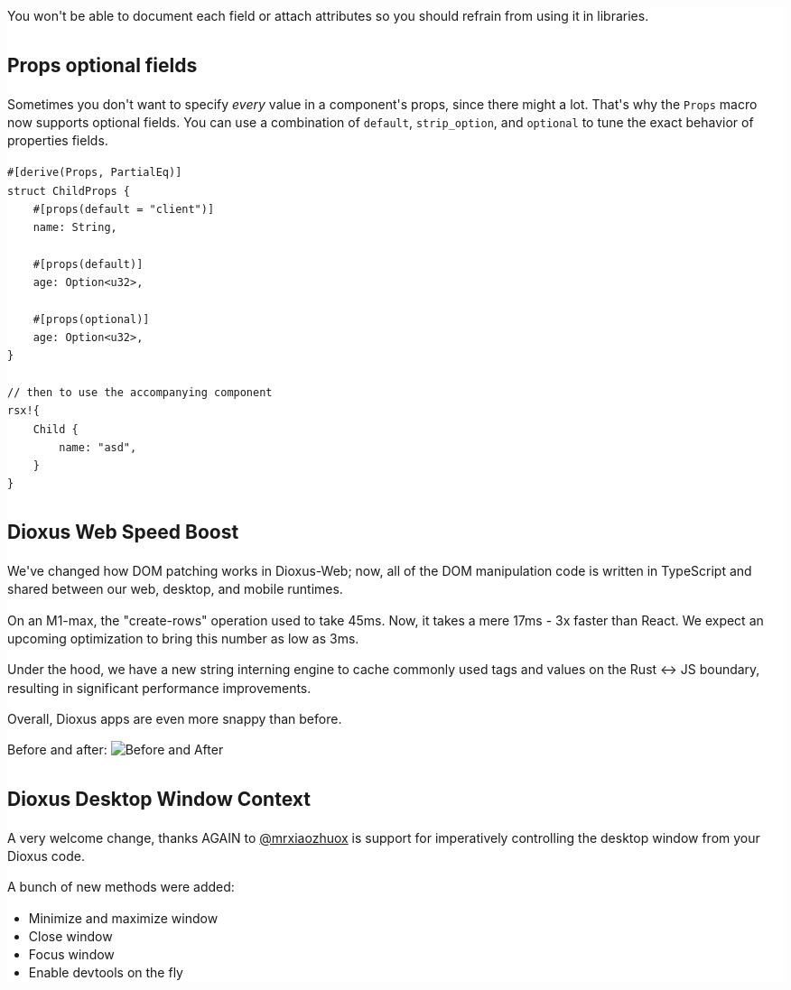 You won't be able to document each field or attach attributes so you should refrain from using it in libraries.

## Props optional fields

Sometimes you don't want to specify _every_ value in a component's props, since there might a lot. That's why the `Props` macro now supports optional fields. You can use a combination of `default`, `strip_option`, and `optional` to tune the exact behavior of properties fields.

```
#[derive(Props, PartialEq)]
struct ChildProps {
    #[props(default = "client")]
    name: String,

    #[props(default)]
    age: Option<u32>,

    #[props(optional)]
    age: Option<u32>,
}

// then to use the accompanying component
rsx!{
    Child {
        name: "asd",
    }
}
```

## Dioxus Web Speed Boost

We've changed how DOM patching works in Dioxus-Web; now, all of the DOM manipulation code is written in TypeScript and shared between our web, desktop, and mobile runtimes.

On an M1-max, the "create-rows" operation used to take 45ms. Now, it takes a mere 17ms - 3x faster than React. We expect an upcoming optimization to bring this number as low as 3ms.

Under the hood, we have a new string interning engine to cache commonly used tags and values on the Rust <-> JS boundary, resulting in significant performance improvements.

Overall, Dioxus apps are even more snappy than before.

Before and after: ![Before and After](https://imgur.com/byTBGlO.png)

## Dioxus Desktop Window Context

A very welcome change, thanks AGAIN to [@mrxiaozhuox](https://github.com/mrxiaozhuox) is support for imperatively controlling the desktop window from your Dioxus code.

A bunch of new methods were added:

*   Minimize and maximize window
*   Close window
*   Focus window
*   Enable devtools on the fly
